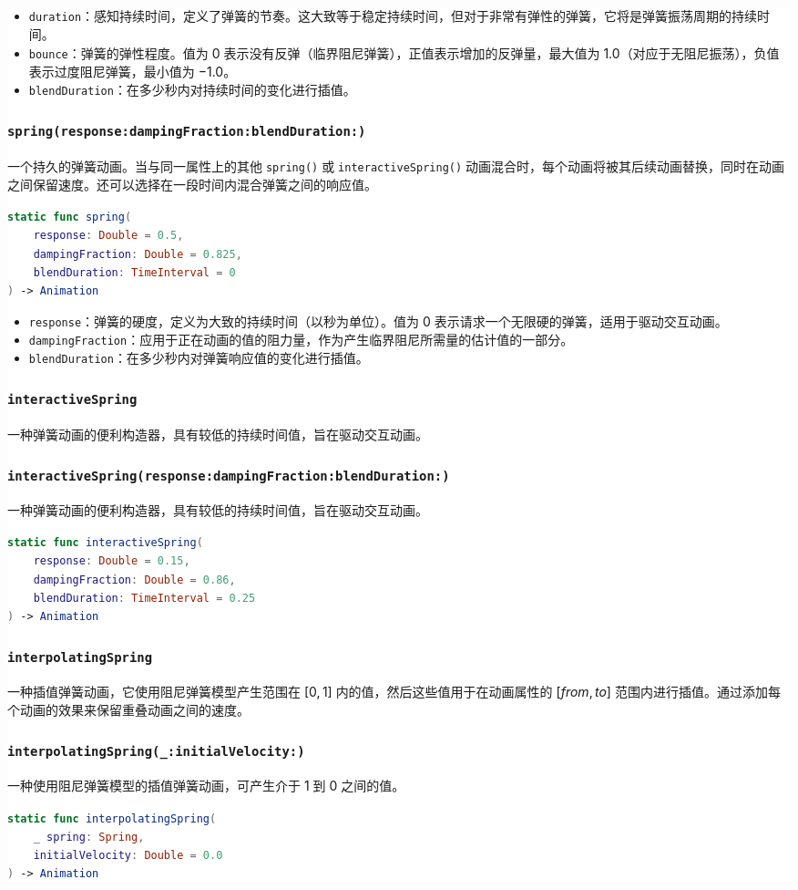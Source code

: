 - `duration`：感知持续时间，定义了弹簧的节奏。这大致等于稳定持续时间，但对于非常有弹性的弹簧，它将是弹簧振荡周期的持续时间。
- `bounce`：弹簧的弹性程度。值为 $0$ 表示没有反弹（临界阻尼弹簧），正值表示增加的反弹量，最大值为 $1.0$（对应于无阻尼振荡），负值表示过度阻尼弹簧，最小值为 $-1.0$。
- `blendDuration`：在多少秒内对持续时间的变化进行插值。


### `spring(response:dampingFraction:blendDuration:)`

一个持久的弹簧动画。当与同一属性上的其他 `spring()` 或 `interactiveSpring()` 动画混合时，每个动画将被其后续动画替换，同时在动画之间保留速度。还可以选择在一段时间内混合弹簧之间的响应值。


```swift
static func spring(
    response: Double = 0.5,
    dampingFraction: Double = 0.825,
    blendDuration: TimeInterval = 0
) -> Animation
```

- `response`：弹簧的硬度，定义为大致的持续时间（以秒为单位）。值为 $0$ 表示请求一个无限硬的弹簧，适用于驱动交互动画。
- `dampingFraction`：应用于正在动画的值的阻力量，作为产生临界阻尼所需量的估计值的一部分。
- `blendDuration`：在多少秒内对弹簧响应值的变化进行插值。


### `interactiveSpring`

一种弹簧动画的便利构造器，具有较低的持续时间值，旨在驱动交互动画。

### `interactiveSpring(response:dampingFraction:blendDuration:)`

一种弹簧动画的便利构造器，具有较低的持续时间值，旨在驱动交互动画。

```swift
static func interactiveSpring(
    response: Double = 0.15,
    dampingFraction: Double = 0.86,
    blendDuration: TimeInterval = 0.25
) -> Animation
```


### `interpolatingSpring`

一种插值弹簧动画，它使用阻尼弹簧模型产生范围在 $[0,1]$ 内的值，然后这些值用于在动画属性的 $[from, to]$ 范围内进行插值。通过添加每个动画的效果来保留重叠动画之间的速度。


### `interpolatingSpring(_:initialVelocity:)`

一种使用阻尼弹簧模型的插值弹簧动画，可产生介于 1 到 0 之间的值。

```swift
static func interpolatingSpring(
    _ spring: Spring,
    initialVelocity: Double = 0.0
) -> Animation
```
